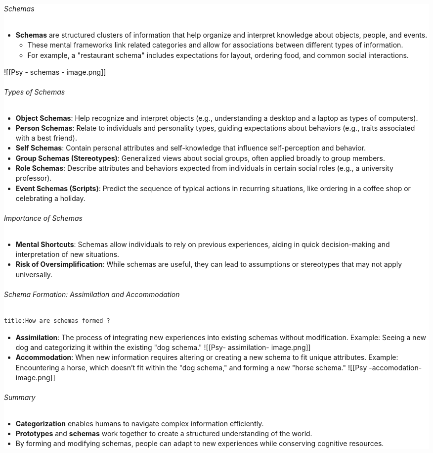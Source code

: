 ###### Schemas

- **Schemas** are structured clusters of information that help organize and interpret knowledge about objects, people, and events.
    - These mental frameworks link related categories and allow for associations between different types of information.
    - For example, a "restaurant schema" includes expectations for layout, ordering food, and common social interactions.

![[Psy - schemas - image.png]]

###### Types of Schemas

- **Object Schemas**: Help recognize and interpret objects (e.g., understanding a desktop and a laptop as types of computers).
- **Person Schemas**: Relate to individuals and personality types, guiding expectations about behaviors (e.g., traits associated with a best friend).
- **Self Schemas**: Contain personal attributes and self-knowledge that influence self-perception and behavior.
- **Group Schemas (Stereotypes)**: Generalized views about social groups, often applied broadly to group members.
- **Role Schemas**: Describe attributes and behaviors expected from individuals in certain social roles (e.g., a university professor).
- **Event Schemas (Scripts)**: Predict the sequence of typical actions in recurring situations, like ordering in a coffee shop or celebrating a holiday.

###### Importance of Schemas

- **Mental Shortcuts**: Schemas allow individuals to rely on previous experiences, aiding in quick decision-making and interpretation of new situations.
- **Risk of Oversimplification**: While schemas are useful, they can lead to assumptions or stereotypes that may not apply universally.

###### Schema Formation: Assimilation and Accommodation

```ad-question
title:How are schemas formed ?
```

- **Assimilation**: The process of integrating new experiences into existing schemas without modification. Example: Seeing a new dog and categorizing it within the existing "dog schema."
![[Psy- assimilation- image.png]]
- **Accommodation**: When new information requires altering or creating a new schema to fit unique attributes. Example: Encountering a horse, which doesn’t fit within the "dog schema," and forming a new "horse schema."
![[Psy -accomodation- image.png]]

###### Summary

- **Categorization** enables humans to navigate complex information efficiently.
- **Prototypes** and **schemas** work together to create a structured understanding of the world.
- By forming and modifying schemas, people can adapt to new experiences while conserving cognitive resources.
